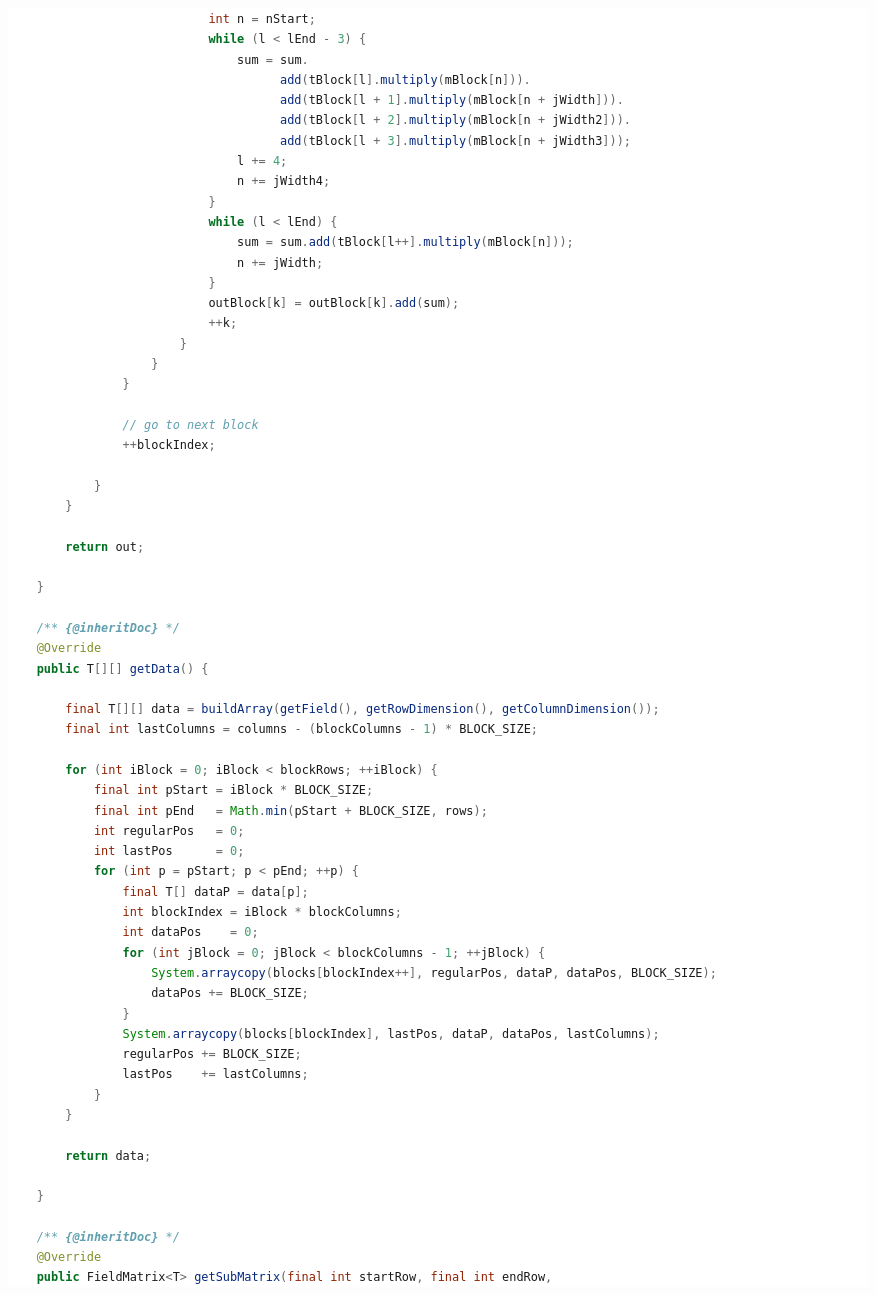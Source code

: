 ```java
                            int n = nStart;
                            while (l < lEnd - 3) {
                                sum = sum.
                                      add(tBlock[l].multiply(mBlock[n])).
                                      add(tBlock[l + 1].multiply(mBlock[n + jWidth])).
                                      add(tBlock[l + 2].multiply(mBlock[n + jWidth2])).
                                      add(tBlock[l + 3].multiply(mBlock[n + jWidth3]));
                                l += 4;
                                n += jWidth4;
                            }
                            while (l < lEnd) {
                                sum = sum.add(tBlock[l++].multiply(mBlock[n]));
                                n += jWidth;
                            }
                            outBlock[k] = outBlock[k].add(sum);
                            ++k;
                        }
                    }
                }

                // go to next block
                ++blockIndex;

            }
        }

        return out;

    }

    /** {@inheritDoc} */
    @Override
    public T[][] getData() {

        final T[][] data = buildArray(getField(), getRowDimension(), getColumnDimension());
        final int lastColumns = columns - (blockColumns - 1) * BLOCK_SIZE;

        for (int iBlock = 0; iBlock < blockRows; ++iBlock) {
            final int pStart = iBlock * BLOCK_SIZE;
            final int pEnd   = Math.min(pStart + BLOCK_SIZE, rows);
            int regularPos   = 0;
            int lastPos      = 0;
            for (int p = pStart; p < pEnd; ++p) {
                final T[] dataP = data[p];
                int blockIndex = iBlock * blockColumns;
                int dataPos    = 0;
                for (int jBlock = 0; jBlock < blockColumns - 1; ++jBlock) {
                    System.arraycopy(blocks[blockIndex++], regularPos, dataP, dataPos, BLOCK_SIZE);
                    dataPos += BLOCK_SIZE;
                }
                System.arraycopy(blocks[blockIndex], lastPos, dataP, dataPos, lastColumns);
                regularPos += BLOCK_SIZE;
                lastPos    += lastColumns;
            }
        }

        return data;

    }

    /** {@inheritDoc} */
    @Override
    public FieldMatrix<T> getSubMatrix(final int startRow, final int endRow,
```